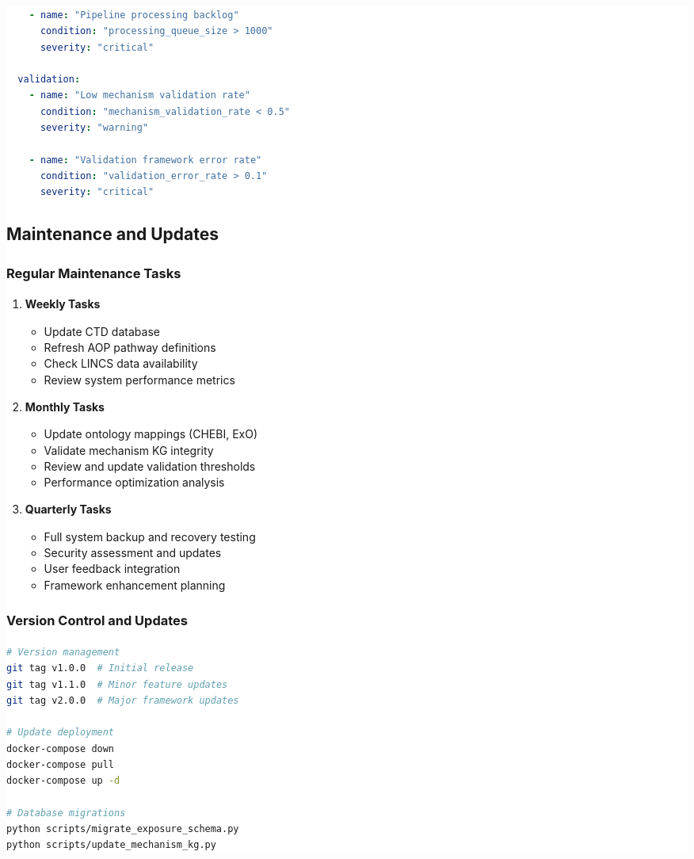 ```yaml
    - name: "Pipeline processing backlog"
      condition: "processing_queue_size > 1000"
      severity: "critical"
  
  validation:
    - name: "Low mechanism validation rate"
      condition: "mechanism_validation_rate < 0.5"
      severity: "warning"
    
    - name: "Validation framework error rate"
      condition: "validation_error_rate > 0.1"
      severity: "critical"
```

## Maintenance and Updates

### Regular Maintenance Tasks

1. **Weekly Tasks**
   - Update CTD database
   - Refresh AOP pathway definitions
   - Check LINCS data availability
   - Review system performance metrics

2. **Monthly Tasks**
   - Update ontology mappings (CHEBI, ExO)
   - Validate mechanism KG integrity
   - Review and update validation thresholds
   - Performance optimization analysis

3. **Quarterly Tasks**
   - Full system backup and recovery testing
   - Security assessment and updates
   - User feedback integration
   - Framework enhancement planning

### Version Control and Updates

```bash
# Version management
git tag v1.0.0  # Initial release
git tag v1.1.0  # Minor feature updates
git tag v2.0.0  # Major framework updates

# Update deployment
docker-compose down
docker-compose pull
docker-compose up -d

# Database migrations
python scripts/migrate_exposure_schema.py
python scripts/update_mechanism_kg.py
```
